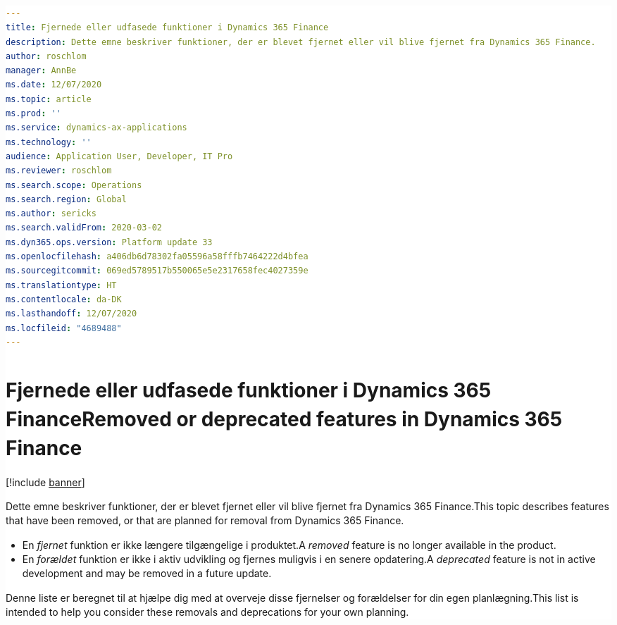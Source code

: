 ```yaml
---
title: Fjernede eller udfasede funktioner i Dynamics 365 Finance
description: Dette emne beskriver funktioner, der er blevet fjernet eller vil blive fjernet fra Dynamics 365 Finance.
author: roschlom
manager: AnnBe
ms.date: 12/07/2020
ms.topic: article
ms.prod: ''
ms.service: dynamics-ax-applications
ms.technology: ''
audience: Application User, Developer, IT Pro
ms.reviewer: roschlom
ms.search.scope: Operations
ms.search.region: Global
ms.author: sericks
ms.search.validFrom: 2020-03-02
ms.dyn365.ops.version: Platform update 33
ms.openlocfilehash: a406db6d78302fa05596a58fffb7464222d4bfea
ms.sourcegitcommit: 069ed5789517b550065e5e2317658fec4027359e
ms.translationtype: HT
ms.contentlocale: da-DK
ms.lasthandoff: 12/07/2020
ms.locfileid: "4689488"
---
```

# <a name="removed-or-deprecated-features-in-dynamics-365-finance"></a><span data-ttu-id="64ca1-103">Fjernede eller udfasede funktioner i Dynamics 365 Finance</span><span class="sxs-lookup"><span data-stu-id="64ca1-103">Removed or deprecated features in Dynamics 365 Finance</span></span>

[!include [banner](../includes/banner.md)]

<span data-ttu-id="64ca1-104">Dette emne beskriver funktioner, der er blevet fjernet eller vil blive fjernet fra Dynamics 365 Finance.</span><span class="sxs-lookup"><span data-stu-id="64ca1-104">This topic describes features that have been removed, or that are planned for removal from Dynamics 365 Finance.</span></span>

- <span data-ttu-id="64ca1-105">En *fjernet* funktion er ikke længere tilgængelige i produktet.</span><span class="sxs-lookup"><span data-stu-id="64ca1-105">A *removed* feature is no longer available in the product.</span></span>
- <span data-ttu-id="64ca1-106">En *forældet* funktion er ikke i aktiv udvikling og fjernes muligvis i en senere opdatering.</span><span class="sxs-lookup"><span data-stu-id="64ca1-106">A *deprecated* feature is not in active development and may be removed in a future update.</span></span>

<span data-ttu-id="64ca1-107">Denne liste er beregnet til at hjælpe dig med at overveje disse fjernelser og forældelser for din egen planlægning.</span><span class="sxs-lookup"><span data-stu-id="64ca1-107">This list is intended to help you consider these removals and deprecations for your own planning.</span></span> 
